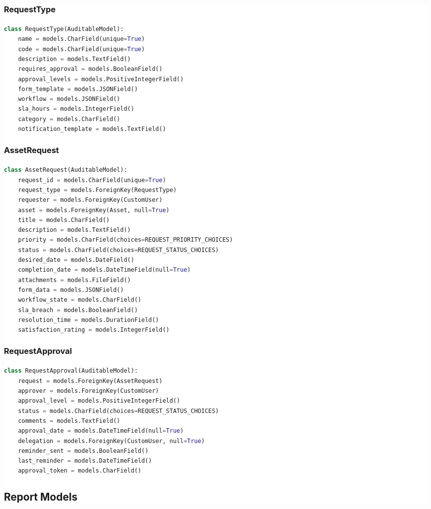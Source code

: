 ### RequestType
```python
class RequestType(AuditableModel):
    name = models.CharField(unique=True)
    code = models.CharField(unique=True)
    description = models.TextField()
    requires_approval = models.BooleanField()
    approval_levels = models.PositiveIntegerField()
    form_template = models.JSONField()
    workflow = models.JSONField()
    sla_hours = models.IntegerField()
    category = models.CharField()
    notification_template = models.TextField()
```

### AssetRequest
```python
class AssetRequest(AuditableModel):
    request_id = models.CharField(unique=True)
    request_type = models.ForeignKey(RequestType)
    requester = models.ForeignKey(CustomUser)
    asset = models.ForeignKey(Asset, null=True)
    title = models.CharField()
    description = models.TextField()
    priority = models.CharField(choices=REQUEST_PRIORITY_CHOICES)
    status = models.CharField(choices=REQUEST_STATUS_CHOICES)
    desired_date = models.DateField()
    completion_date = models.DateTimeField(null=True)
    attachments = models.FileField()
    form_data = models.JSONField()
    workflow_state = models.CharField()
    sla_breach = models.BooleanField()
    resolution_time = models.DurationField()
    satisfaction_rating = models.IntegerField()
```

### RequestApproval
```python
class RequestApproval(AuditableModel):
    request = models.ForeignKey(AssetRequest)
    approver = models.ForeignKey(CustomUser)
    approval_level = models.PositiveIntegerField()
    status = models.CharField(choices=REQUEST_STATUS_CHOICES)
    comments = models.TextField()
    approval_date = models.DateTimeField(null=True)
    delegation = models.ForeignKey(CustomUser, null=True)
    reminder_sent = models.BooleanField()
    last_reminder = models.DateTimeField()
    approval_token = models.CharField()
```

## Report Models
